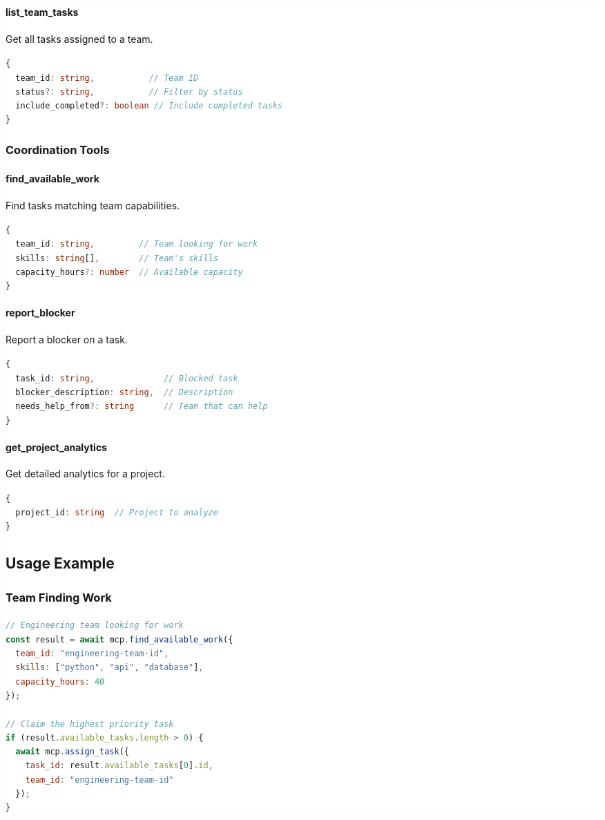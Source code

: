 #### list_team_tasks
Get all tasks assigned to a team.
```typescript
{
  team_id: string,           // Team ID
  status?: string,           // Filter by status
  include_completed?: boolean // Include completed tasks
}
```

### Coordination Tools

#### find_available_work
Find tasks matching team capabilities.
```typescript
{
  team_id: string,         // Team looking for work
  skills: string[],        // Team's skills
  capacity_hours?: number  // Available capacity
}
```

#### report_blocker
Report a blocker on a task.
```typescript
{
  task_id: string,              // Blocked task
  blocker_description: string,  // Description
  needs_help_from?: string      // Team that can help
}
```

#### get_project_analytics
Get detailed analytics for a project.
```typescript
{
  project_id: string  // Project to analyze
}
```

## Usage Example

### Team Finding Work
```javascript
// Engineering team looking for work
const result = await mcp.find_available_work({
  team_id: "engineering-team-id",
  skills: ["python", "api", "database"],
  capacity_hours: 40
});

// Claim the highest priority task
if (result.available_tasks.length > 0) {
  await mcp.assign_task({
    task_id: result.available_tasks[0].id,
    team_id: "engineering-team-id"
  });
}
```
